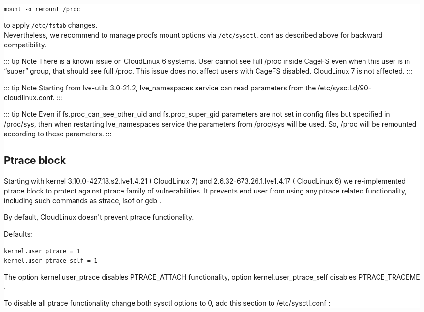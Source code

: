 ```
mount -o remount /proc
```
</div>

to apply `/etc/fstab` changes.  
Nevertheless, we recommend to manage procfs mount options via `/etc/sysctl.conf` as described above for backward compatibility. 

::: tip Note
There is a known issue on CloudLinux 6 systems. User cannot see full /proc inside CageFS even when this user is in “super” group, that should see full /proc. This issue does not affect users with CageFS disabled. CloudLinux 7 is not affected.
:::

::: tip Note
Starting from lve-utils 3.0-21.2, lve_namespaces service can read parameters from the /etc/sysctl.d/90-cloudlinux.conf.
:::

::: tip Note
Even if fs.proc_can_see_other_uid and fs.proc_super_gid parameters are not set in config files but specified in /proc/sys, then when restarting lve_namespaces service the parameters from /proc/sys will be used. So, /proc will be remounted according to these parameters.
:::


## Ptrace block

Starting with kernel 3.10.0-427.18.s2.lve1.4.21 ( <span class="notranslate"> CloudLinux </span> 7) and 2.6.32-673.26.1.lve1.4.17 ( <span class="notranslate"> CloudLinux </span> 6) we re-implemented <span class="notranslate"> ptrace block </span> to protect against <span class="notranslate"> ptrace </span> family of vulnerabilities. It prevents end user from using any <span class="notranslate"> ptrace </span> related functionality, including such commands as <span class="notranslate"> strace, lsof </span> or <span class="notranslate"> gdb </span> .

By default, <span class="notranslate"> CloudLinux </span> doesn't prevent <span class="notranslate"> ptrace </span> functionality.

Defaults:
<div class="notranslate">

```
kernel.user_ptrace = 1
kernel.user_ptrace_self = 1
```
</div>

The option <span class="notranslate"> kernel.user_ptrace </span> disables <span class="notranslate"> PTRACE_ATTACH </span> functionality, option <span class="notranslate"> kernel.user_ptrace_self </span> disables <span class="notranslate"> PTRACE_TRACEME </span> .

To disable all <span class="notranslate"> ptrace </span> functionality change both <span class="notranslate"> sysctl </span> options to 0, add this section to <span class="notranslate"> /etc/sysctl.conf </span> :
<div class="notranslate">
